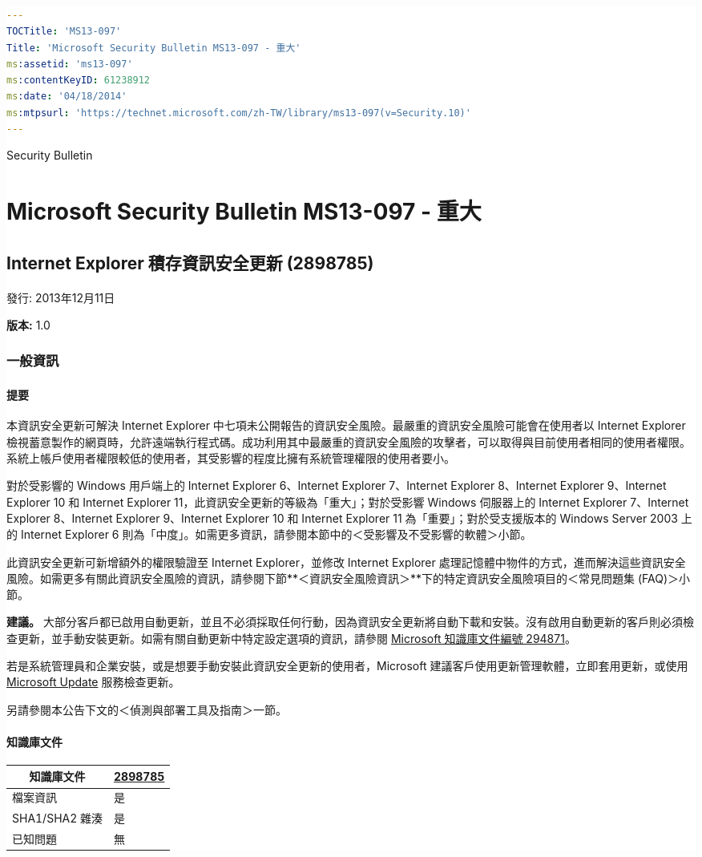 ```yaml
---
TOCTitle: 'MS13-097'
Title: 'Microsoft Security Bulletin MS13-097 - 重大'
ms:assetid: 'ms13-097'
ms:contentKeyID: 61238912
ms:date: '04/18/2014'
ms:mtpsurl: 'https://technet.microsoft.com/zh-TW/library/ms13-097(v=Security.10)'
---
```


Security Bulletin

Microsoft Security Bulletin MS13-097 - 重大
===========================================

Internet Explorer 積存資訊安全更新 (2898785)
--------------------------------------------

發行: 2013年12月11日

**版本:** 1.0

### 一般資訊

#### 提要

本資訊安全更新可解決 Internet Explorer 中七項未公開報告的資訊安全風險。最嚴重的資訊安全風險可能會在使用者以 Internet Explorer 檢視蓄意製作的網頁時，允許遠端執行程式碼。成功利用其中最嚴重的資訊安全風險的攻擊者，可以取得與目前使用者相同的使用者權限。系統上帳戶使用者權限較低的使用者，其受影響的程度比擁有系統管理權限的使用者要小。

對於受影響的 Windows 用戶端上的 Internet Explorer 6、Internet Explorer 7、Internet Explorer 8、Internet Explorer 9、Internet Explorer 10 和 Internet Explorer 11，此資訊安全更新的等級為「重大」；對於受影響 Windows 伺服器上的 Internet Explorer 7、Internet Explorer 8、Internet Explorer 9、Internet Explorer 10 和 Internet Explorer 11 為「重要」；對於受支援版本的 Windows Server 2003 上的 Internet Explorer 6 則為「中度」。如需更多資訊，請參閱本節中的＜受影響及不受影響的軟體＞小節。

此資訊安全更新可新增額外的權限驗證至 Internet Explorer，並修改 Internet Explorer 處理記憶體中物件的方式，進而解決這些資訊安全風險。如需更多有關此資訊安全風險的資訊，請參閱下節**＜資訊安全風險資訊＞**下的特定資訊安全風險項目的＜常見問題集 (FAQ)＞小節。

**建議。** 大部分客戶都已啟用自動更新，並且不必須採取任何行動，因為資訊安全更新將自動下載和安裝。沒有啟用自動更新的客戶則必須檢查更新，並手動安裝更新。如需有關自動更新中特定設定選項的資訊，請參閱 [Microsoft 知識庫文件編號 294871](http://support.microsoft.com/kb/294871?ln=zh-tw)。

若是系統管理員和企業安裝，或是想要手動安裝此資訊安全更新的使用者，Microsoft 建議客戶使用更新管理軟體，立即套用更新，或使用 [Microsoft Update](http://go.microsoft.com/fwlink/?linkid=40747) 服務檢查更新。

另請參閱本公告下文的＜偵測與部署工具及指南＞一節。

#### 知識庫文件

| 知識庫文件     | [2898785](https://support.microsoft.com/kb/2898785) |
|----------------|-----------------------------------------------------|
| 檔案資訊       | 是                                                  |
| SHA1/SHA2 雜湊 | 是                                                  |
| 已知問題       | 無                                                  |

